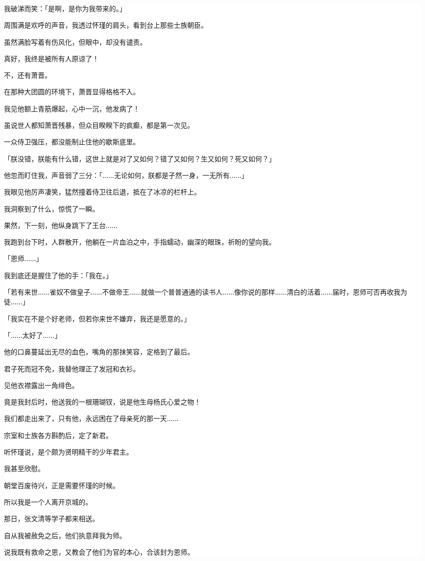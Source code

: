 我破涕而笑：「是啊，是你为我带来的。」

周围满是欢呼的声音，我透过怀瑾的肩头，看到台上那些士族朝臣。

虽然满脸写着有伤风化，但眼中，却没有谴责。

真好，我终是被所有人原谅了！

不，还有萧晋。

在那种大团圆的环境下，萧晋显得格格不入。

我见他额上青筋爆起，心中一沉，他发病了！

虽说世人都知萧晋残暴，但众目睽睽下的疯癫，都是第一次见。

一众侍卫强压，都没能制止住他的歇斯底里。

「朕没错，朕能有什么错，这世上就是对了又如何？错了又如何？生又如何？死又如何？」

他忽而盯住我，声音弱了三分：「……无论如何，朕都是孑然一身，一无所有……」

我眼见他厉声凄笑，猛然撞着侍卫往后退，抵在了冰凉的栏杆上。

我洞察到了什么，惊慌了一瞬。

果然，下一刻，他纵身跳下了王台……

我跑到台下时，人群散开，他躺在一片血泊之中，手指蠕动，幽深的眼珠，祈盼的望向我。

「恩师……」

我到底还是握住了他的手：「我在。」

「若有来世……雀奴不做皇子……不做帝王……就做一个普普通通的读书人……像你说的那样……清白的活着……届时，恩师可否再收我为徒……」

「我实在不是个好老师，但若你来世不嫌弃，我还是愿意的。」

「……太好了……」

他的口鼻蔓延出无尽的血色，嘴角的那抹笑容，定格到了最后。

君子死而冠不免，我替他理正了发冠和衣衫。

见他衣襟露出一角绯色。

竟是我封后时，他送我的一根珊瑚钗，说是他生母杨氏心爱之物！

我们都走出来了，只有他，永远困在了母亲死的那一天……

宗室和士族各方斟酌后，定了新君。

听怀瑾说，是个颇为贤明精干的少年君主。

我甚至欣慰。

朝堂百废待兴，正是需要怀瑾的时候。

所以我是一个人离开京城的。

那日，张文清等学子都来相送。

自从我被赦免之后，他们执意拜我为师。

说我既有救命之恩，又教会了他们为官的本心，合该封为恩师。
